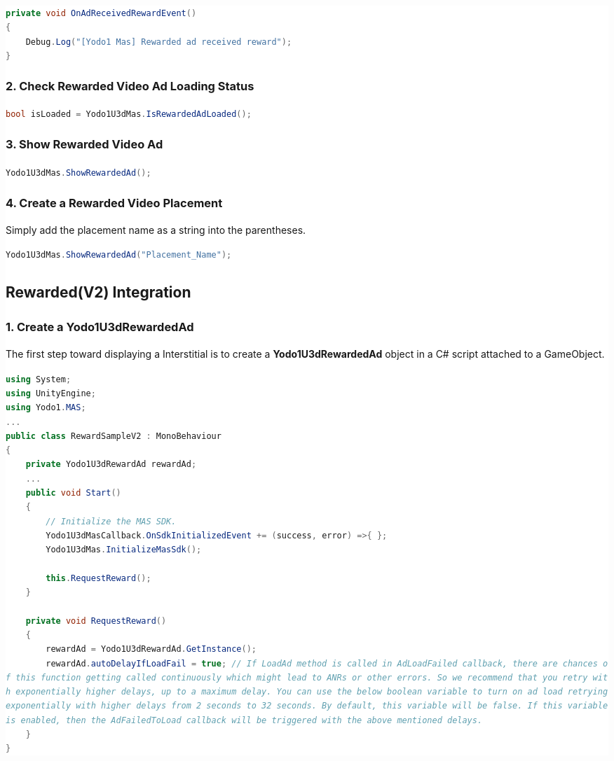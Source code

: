 ```c#
private void OnAdReceivedRewardEvent()
{
    Debug.Log("[Yodo1 Mas] Rewarded ad received reward");
}
```

### 2. Check Rewarded Video Ad Loading Status
```c#
bool isLoaded = Yodo1U3dMas.IsRewardedAdLoaded();
```

### 3. Show Rewarded Video Ad
```c#
Yodo1U3dMas.ShowRewardedAd();
```

### 4. Create a Rewarded Video Placement

Simply add the placement name as a string into the parentheses.

```c#
Yodo1U3dMas.ShowRewardedAd("Placement_Name");
```

## Rewarded(V2) Integration

### 1. Create a Yodo1U3dRewardedAd

The first step toward displaying a Interstitial is to create a **Yodo1U3dRewardedAd** object in a C# script attached to a GameObject.

```c#
using System;
using UnityEngine;
using Yodo1.MAS;
...
public class RewardSampleV2 : MonoBehaviour
{
    private Yodo1U3dRewardAd rewardAd;
    ...
    public void Start()
    {
        // Initialize the MAS SDK.
        Yodo1U3dMasCallback.OnSdkInitializedEvent += (success, error) =>{ };
        Yodo1U3dMas.InitializeMasSdk();
		
        this.RequestReward();
    }

    private void RequestReward()
    {
        rewardAd = Yodo1U3dRewardAd.GetInstance();
        rewardAd.autoDelayIfLoadFail = true; // If LoadAd method is called in AdLoadFailed callback, there are chances of this function getting called continuously which might lead to ANRs or other errors. So we recommend that you retry with exponentially higher delays, up to a maximum delay. You can use the below boolean variable to turn on ad load retrying exponentially with higher delays from 2 seconds to 32 seconds. By default, this variable will be false. If this variable is enabled, then the AdFailedToLoad callback will be triggered with the above mentioned delays. 
    }
}
```

